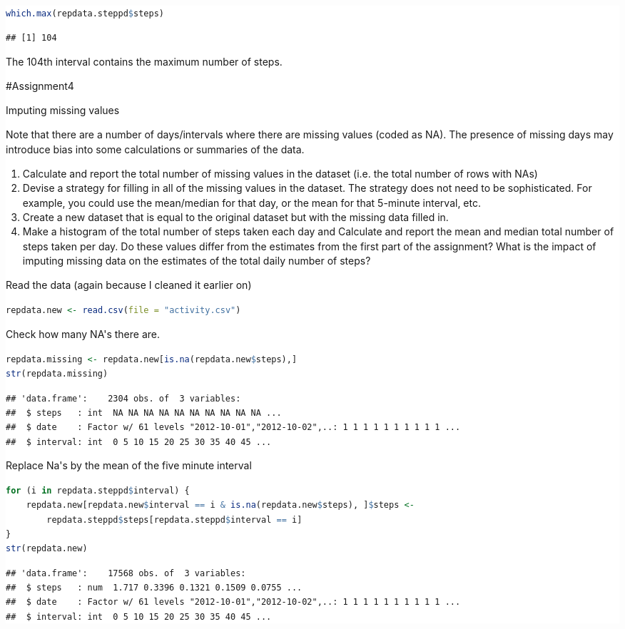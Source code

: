 ```r
which.max(repdata.steppd$steps)
```

```
## [1] 104
```
The 104th interval contains the maximum number of steps.

#Assignment4

Imputing missing values

Note that there are a number of days/intervals where there are missing values (coded as NA). The presence of missing days may introduce bias into some calculations or summaries of the data.

1. Calculate and report the total number of missing values in the dataset (i.e. the total number of rows with NAs)
2. Devise a strategy for filling in all of the missing values in the dataset. The strategy does not need to be sophisticated. For example, you could use the mean/median for that day, or the mean for that 5-minute interval, etc.
3. Create a new dataset that is equal to the original dataset but with the missing data filled in.
4. Make a histogram of the total number of steps taken each day and Calculate and report the mean and median total number of steps taken per day. Do these values differ from the estimates from the first part of the assignment? What is the impact of imputing missing data on the estimates of the total daily number of steps?

Read the data (again because I cleaned it earlier on)

```r
repdata.new <- read.csv(file = "activity.csv")
```

Check how many NA's there are.

```r
repdata.missing <- repdata.new[is.na(repdata.new$steps),]
str(repdata.missing)
```

```
## 'data.frame':	2304 obs. of  3 variables:
##  $ steps   : int  NA NA NA NA NA NA NA NA NA NA ...
##  $ date    : Factor w/ 61 levels "2012-10-01","2012-10-02",..: 1 1 1 1 1 1 1 1 1 1 ...
##  $ interval: int  0 5 10 15 20 25 30 35 40 45 ...
```

Replace Na's by the mean of the five minute interval

```r
for (i in repdata.steppd$interval) {
    repdata.new[repdata.new$interval == i & is.na(repdata.new$steps), ]$steps <- 
        repdata.steppd$steps[repdata.steppd$interval == i]
}
str(repdata.new)
```

```
## 'data.frame':	17568 obs. of  3 variables:
##  $ steps   : num  1.717 0.3396 0.1321 0.1509 0.0755 ...
##  $ date    : Factor w/ 61 levels "2012-10-01","2012-10-02",..: 1 1 1 1 1 1 1 1 1 1 ...
##  $ interval: int  0 5 10 15 20 25 30 35 40 45 ...
```
